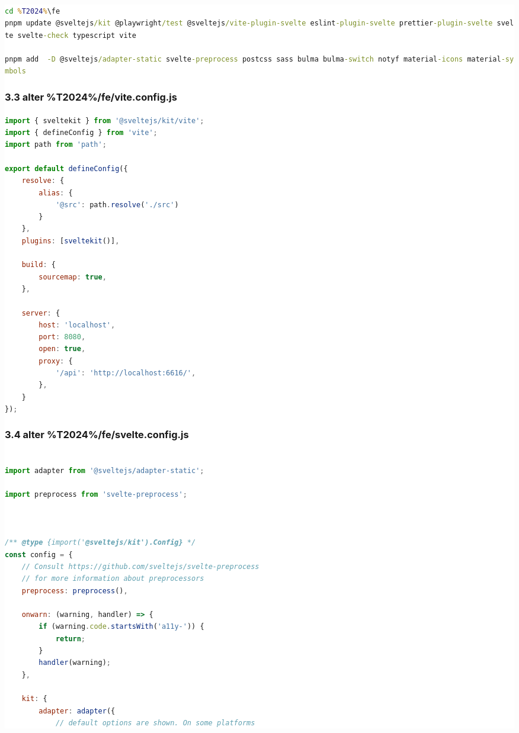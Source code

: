 ```bat
cd %T2024%\fe
pnpm update @sveltejs/kit @playwright/test @sveltejs/vite-plugin-svelte eslint-plugin-svelte prettier-plugin-svelte svelte svelte-check typescript vite

pnpm add  -D @sveltejs/adapter-static svelte-preprocess postcss sass bulma bulma-switch notyf material-icons material-symbols
```

### 3.3 alter %T2024%/fe/vite.config.js

```javascript
import { sveltekit } from '@sveltejs/kit/vite';
import { defineConfig } from 'vite';
import path from 'path';

export default defineConfig({
	resolve: {
		alias: {
			'@src': path.resolve('./src')
		}
	},
	plugins: [sveltekit()],

	build: {
		sourcemap: true,
	},

	server: {
		host: 'localhost',
		port: 8080,
		open: true,
		proxy: {
			'/api': 'http://localhost:6616/',
		},
	}
});
```

### 3.4 alter  %T2024%/fe/svelte.config.js

```javascript

import adapter from '@sveltejs/adapter-static';

import preprocess from 'svelte-preprocess';



/** @type {import('@sveltejs/kit').Config} */
const config = {
	// Consult https://github.com/sveltejs/svelte-preprocess
	// for more information about preprocessors
	preprocess: preprocess(),

	onwarn: (warning, handler) => {
		if (warning.code.startsWith('a11y-')) {
			return;
		}
		handler(warning);
	},

	kit: {
		adapter: adapter({
			// default options are shown. On some platforms
```